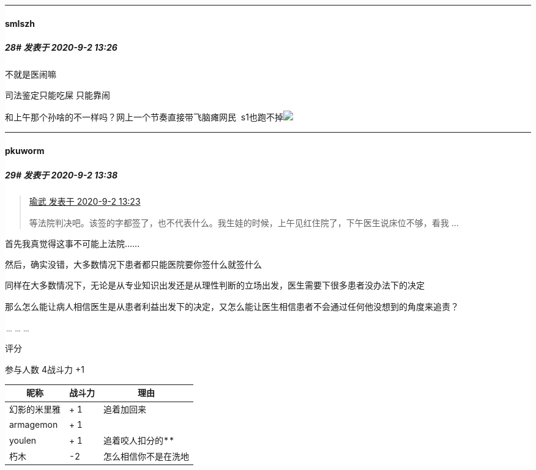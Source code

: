 





-----

####  smlszh  
##### 28#       发表于 2020-9-2 13:26




不就是医闹嘛

司法鉴定只能吃屎 只能靠闹

和上午那个孙啥的不一样吗？网上一个节奏直接带飞脑瘫网民  s1也跑不掉<img src="https://static.saraba1st.com/image/smiley/face2017/053.png" referrerpolicy="no-referrer">







-----

####  pkuworm  
##### 29#       发表于 2020-9-2 13:38



<blockquote><a href="httphttps://bbs.saraba1st.com/2b/forum.php?mod=redirect&amp;goto=findpost&amp;pid=48619628&amp;ptid=1957790" target="_blank">瑜武 发表于 2020-9-2 13:23</a>

等法院判决吧。该签的字都签了，也不代表什么。我生娃的时候，上午见红住院了，下午医生说床位不够，看我 ...</blockquote>
首先我真觉得这事不可能上法院……


然后，确实没错，大多数情况下患者都只能医院要你签什么就签什么

同样在大多数情况下，无论是从专业知识出发还是从理性判断的立场出发，医生需要下很多患者没办法下的决定

那么怎么能让病人相信医生是从患者利益出发下的决定，又怎么能让医生相信患者不会通过任何他没想到的角度来追责？



﹍﹍﹍

评分





 参与人数 4战斗力 +1

|昵称|战斗力|理由|
|----|---|---|
| 幻影的米里雅| + 1|追着加回来|
| armagemon| + 1||
| youlen| + 1|追着咬人扣分的**|
| 朽木|-2|怎么相信你不是在洗地|
